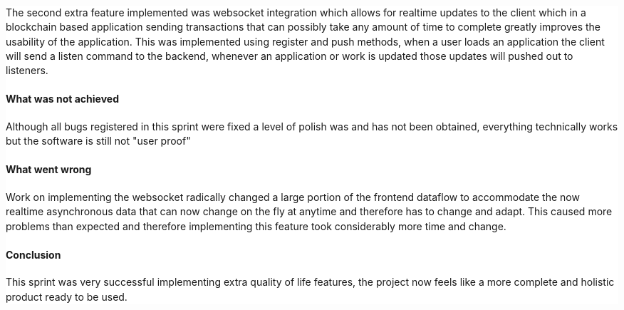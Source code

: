 The second extra feature implemented was websocket integration which allows for realtime updates to the client which in
a blockchain based application sending transactions that can possibly take any amount of time to complete greatly
improves the usability of the application. This was implemented using register and push methods, when a user loads an
application the client will send a listen command to the backend, whenever an application or work is updated those
updates will pushed out to listeners.

#### What was not achieved

Although all bugs registered in this sprint were fixed a level of polish was and has not been obtained, everything
technically works but the software is still not "user proof"

#### What went wrong

Work on implementing the websocket radically changed a large portion of the frontend dataflow to accommodate the now
realtime asynchronous data that can now change on the fly at anytime and therefore has to change and adapt. This caused
more problems than expected and therefore implementing this feature took considerably more time and change.

#### Conclusion

This sprint was very successful implementing extra quality of life features, the project now feels like a more complete
and holistic product ready to be used.
